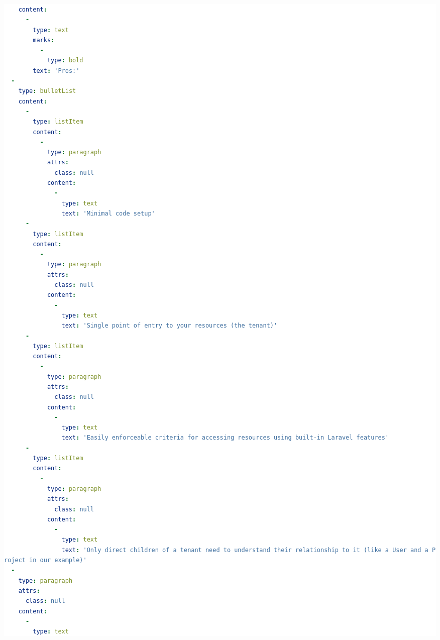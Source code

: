 ```yaml
    content:
      -
        type: text
        marks:
          -
            type: bold
        text: 'Pros:'
  -
    type: bulletList
    content:
      -
        type: listItem
        content:
          -
            type: paragraph
            attrs:
              class: null
            content:
              -
                type: text
                text: 'Minimal code setup'
      -
        type: listItem
        content:
          -
            type: paragraph
            attrs:
              class: null
            content:
              -
                type: text
                text: 'Single point of entry to your resources (the tenant)'
      -
        type: listItem
        content:
          -
            type: paragraph
            attrs:
              class: null
            content:
              -
                type: text
                text: 'Easily enforceable criteria for accessing resources using built-in Laravel features'
      -
        type: listItem
        content:
          -
            type: paragraph
            attrs:
              class: null
            content:
              -
                type: text
                text: 'Only direct children of a tenant need to understand their relationship to it (like a User and a Project in our example)'
  -
    type: paragraph
    attrs:
      class: null
    content:
      -
        type: text
```